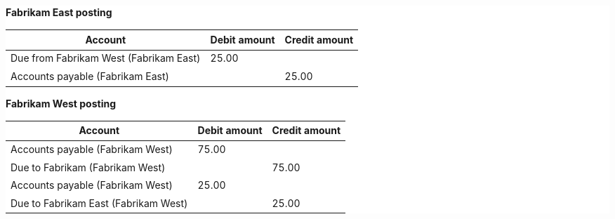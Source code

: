 **Fabrikam East posting**

| Account                                | Debit amount | Credit amount |
|----------------------------------------|--------------|---------------|
| Due from Fabrikam West (Fabrikam East) | 25.00        |               |
| Accounts payable (Fabrikam East)       |              | 25.00         |

**Fabrikam West posting**

| Account                              | Debit amount | Credit amount |
|--------------------------------------|--------------|---------------|
| Accounts payable (Fabrikam West)     | 75.00        |               |
| Due to Fabrikam (Fabrikam West)      |              | 75.00         |
| Accounts payable (Fabrikam West)     | 25.00        |               |
| Due to Fabrikam East (Fabrikam West) |              | 25.00         |





